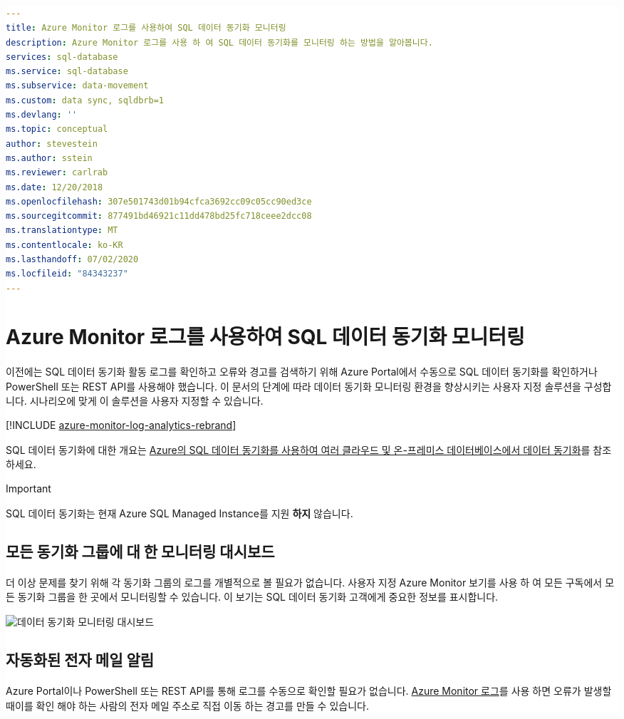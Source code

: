```yaml
---
title: Azure Monitor 로그를 사용하여 SQL 데이터 동기화 모니터링
description: Azure Monitor 로그를 사용 하 여 SQL 데이터 동기화를 모니터링 하는 방법을 알아봅니다.
services: sql-database
ms.service: sql-database
ms.subservice: data-movement
ms.custom: data sync, sqldbrb=1
ms.devlang: ''
ms.topic: conceptual
author: stevestein
ms.author: sstein
ms.reviewer: carlrab
ms.date: 12/20/2018
ms.openlocfilehash: 307e501743d01b94cfca3692cc09c05cc90ed3ce
ms.sourcegitcommit: 877491bd46921c11dd478bd25fc718ceee2dcc08
ms.translationtype: MT
ms.contentlocale: ko-KR
ms.lasthandoff: 07/02/2020
ms.locfileid: "84343237"
---
```

# <a name="monitor-sql-data-sync-with-azure-monitor-logs"></a>Azure Monitor 로그를 사용하여 SQL 데이터 동기화 모니터링 

이전에는 SQL 데이터 동기화 활동 로그를 확인하고 오류와 경고를 검색하기 위해 Azure Portal에서 수동으로 SQL 데이터 동기화를 확인하거나 PowerShell 또는 REST API를 사용해야 했습니다. 이 문서의 단계에 따라 데이터 동기화 모니터링 환경을 향상시키는 사용자 지정 솔루션을 구성합니다. 시나리오에 맞게 이 솔루션을 사용자 지정할 수 있습니다.

[!INCLUDE [azure-monitor-log-analytics-rebrand](../../../includes/azure-monitor-log-analytics-rebrand.md)]

SQL 데이터 동기화에 대한 개요는 [Azure의 SQL 데이터 동기화를 사용하여 여러 클라우드 및 온-프레미스 데이터베이스에서 데이터 동기화](sql-data-sync-data-sql-server-sql-database.md)를 참조하세요.

> [!IMPORTANT]
> SQL 데이터 동기화는 현재 Azure SQL Managed Instance를 지원 **하지** 않습니다.

## <a name="monitoring-dashboard-for-all-your-sync-groups"></a>모든 동기화 그룹에 대 한 모니터링 대시보드 

더 이상 문제를 찾기 위해 각 동기화 그룹의 로그를 개별적으로 볼 필요가 없습니다. 사용자 지정 Azure Monitor 보기를 사용 하 여 모든 구독에서 모든 동기화 그룹을 한 곳에서 모니터링할 수 있습니다. 이 보기는 SQL 데이터 동기화 고객에게 중요한 정보를 표시합니다.

![데이터 동기화 모니터링 대시보드](./media/sql-data-sync-monitor-sync/sync-monitoring-dashboard.png)

## <a name="automated-email-notifications"></a>자동화된 전자 메일 알림

Azure Portal이나 PowerShell 또는 REST API를 통해 로그를 수동으로 확인할 필요가 없습니다. [Azure Monitor 로그](https://docs.microsoft.com/azure/log-analytics/log-analytics-overview)를 사용 하면 오류가 발생할 때이를 확인 해야 하는 사람의 전자 메일 주소로 직접 이동 하는 경고를 만들 수 있습니다.
